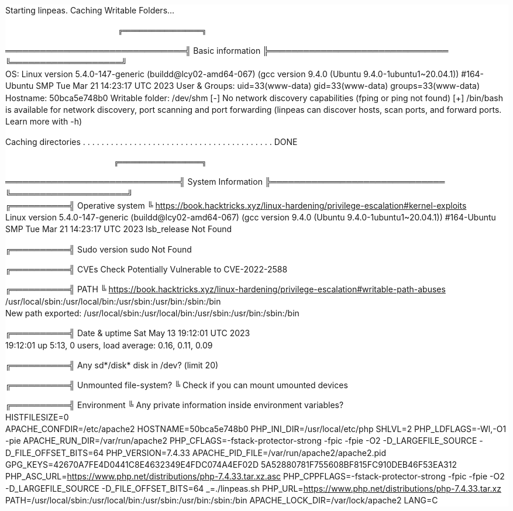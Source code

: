  Starting linpeas. Caching Writable Folders...

                               ╔═══════════════════╗
═══════════════════════════════╣ Basic information ╠═══════════════════════════════                                 
                               ╚═══════════════════╝                                                                
OS: Linux version 5.4.0-147-generic (buildd@lcy02-amd64-067) (gcc version 9.4.0 (Ubuntu 9.4.0-1ubuntu1~20.04.1)) #164-Ubuntu SMP Tue Mar 21 14:23:17 UTC 2023
User & Groups: uid=33(www-data) gid=33(www-data) groups=33(www-data)
Hostname: 50bca5e748b0
Writable folder: /dev/shm
[-] No network discovery capabilities (fping or ping not found)
[+] /bin/bash is available for network discovery, port scanning and port forwarding (linpeas can discover hosts, scan ports, and forward ports. Learn more with -h)                                                                     
                                                                                                                    
                                                                                                                    

Caching directories . . . . . . . . . . . . . . . . . . . . . . . . . . . . . . . . . . . . . . . . . DONE
                                                                                                                    
                              ╔════════════════════╗
══════════════════════════════╣ System Information ╠══════════════════════════════                                  
                              ╚════════════════════╝                                                                
╔══════════╣ Operative system
╚ https://book.hacktricks.xyz/linux-hardening/privilege-escalation#kernel-exploits                                  
Linux version 5.4.0-147-generic (buildd@lcy02-amd64-067) (gcc version 9.4.0 (Ubuntu 9.4.0-1ubuntu1~20.04.1)) #164-Ubuntu SMP Tue Mar 21 14:23:17 UTC 2023
lsb_release Not Found
                                                                                                                    
╔══════════╣ Sudo version
sudo Not Found                                                                                                      
                                                                                                                    
╔══════════╣ CVEs Check
Potentially Vulnerable to CVE-2022-2588                                                                             



╔══════════╣ PATH
╚ https://book.hacktricks.xyz/linux-hardening/privilege-escalation#writable-path-abuses                             
/usr/local/sbin:/usr/local/bin:/usr/sbin:/usr/bin:/sbin:/bin                                                        
New path exported: /usr/local/sbin:/usr/local/bin:/usr/sbin:/usr/bin:/sbin:/bin

╔══════════╣ Date & uptime
Sat May 13 19:12:01 UTC 2023                                                                                        
 19:12:01 up  5:13,  0 users,  load average: 0.16, 0.11, 0.09

╔══════════╣ Any sd*/disk* disk in /dev? (limit 20)
                                                                                                                    
╔══════════╣ Unmounted file-system?
╚ Check if you can mount umounted devices                                                                           
                                                                                                                    
╔══════════╣ Environment
╚ Any private information inside environment variables?                                                             
HISTFILESIZE=0                                                                                                      
APACHE_CONFDIR=/etc/apache2
HOSTNAME=50bca5e748b0
PHP_INI_DIR=/usr/local/etc/php
SHLVL=2
PHP_LDFLAGS=-Wl,-O1 -pie
APACHE_RUN_DIR=/var/run/apache2
PHP_CFLAGS=-fstack-protector-strong -fpic -fpie -O2 -D_LARGEFILE_SOURCE -D_FILE_OFFSET_BITS=64
PHP_VERSION=7.4.33
APACHE_PID_FILE=/var/run/apache2/apache2.pid
GPG_KEYS=42670A7FE4D0441C8E4632349E4FDC074A4EF02D 5A52880781F755608BF815FC910DEB46F53EA312
PHP_ASC_URL=https://www.php.net/distributions/php-7.4.33.tar.xz.asc
PHP_CPPFLAGS=-fstack-protector-strong -fpic -fpie -O2 -D_LARGEFILE_SOURCE -D_FILE_OFFSET_BITS=64
_=./linpeas.sh
PHP_URL=https://www.php.net/distributions/php-7.4.33.tar.xz
PATH=/usr/local/sbin:/usr/local/bin:/usr/sbin:/usr/bin:/sbin:/bin
APACHE_LOCK_DIR=/var/lock/apache2
LANG=C